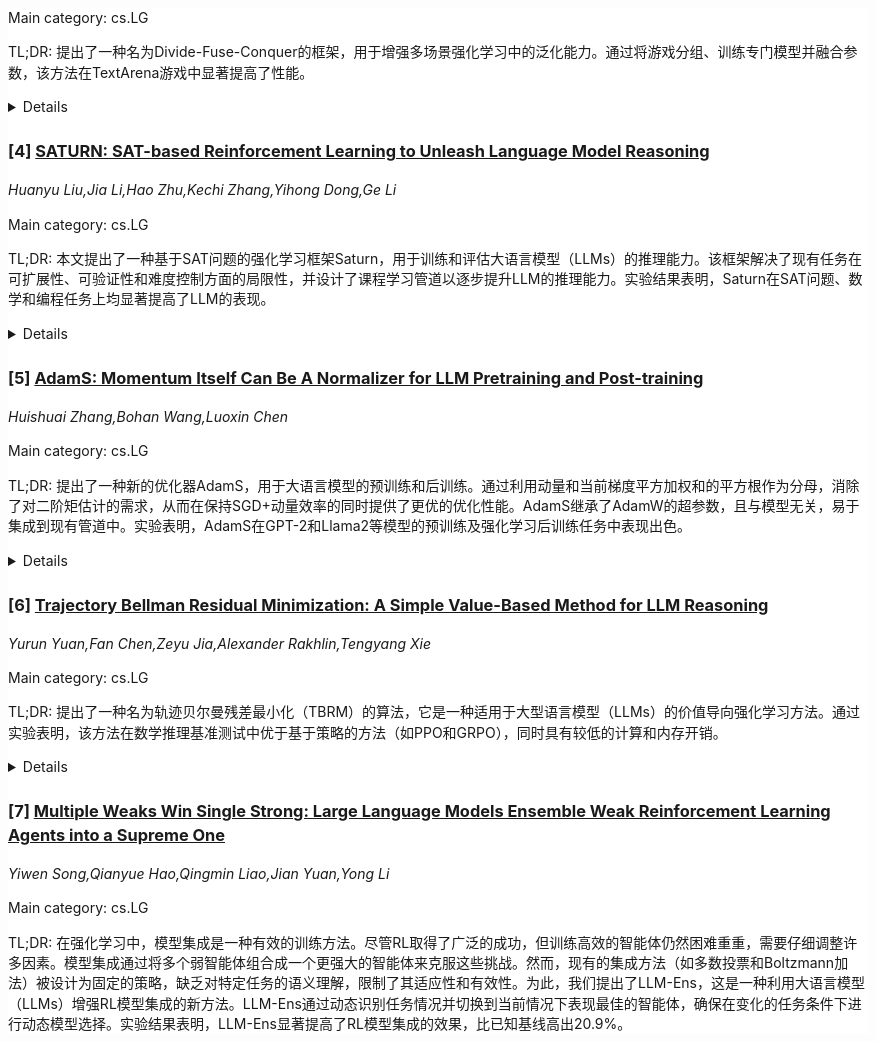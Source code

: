 Main category: cs.LG

TL;DR: 提出了一种名为Divide-Fuse-Conquer的框架，用于增强多场景强化学习中的泛化能力。通过将游戏分组、训练专门模型并融合参数，该方法在TextArena游戏中显著提高了性能。


<details><summary>Details</summary></details>


### [4] [SATURN: SAT-based Reinforcement Learning to Unleash Language Model Reasoning](https://arxiv.org/abs/2505.16368)
*Huanyu Liu,Jia Li,Hao Zhu,Kechi Zhang,Yihong Dong,Ge Li*

Main category: cs.LG

TL;DR: 本文提出了一种基于SAT问题的强化学习框架Saturn，用于训练和评估大语言模型（LLMs）的推理能力。该框架解决了现有任务在可扩展性、可验证性和难度控制方面的局限性，并设计了课程学习管道以逐步提升LLM的推理能力。实验结果表明，Saturn在SAT问题、数学和编程任务上均显著提高了LLM的表现。


<details><summary>Details</summary></details>


### [5] [AdamS: Momentum Itself Can Be A Normalizer for LLM Pretraining and Post-training](https://arxiv.org/abs/2505.16363)
*Huishuai Zhang,Bohan Wang,Luoxin Chen*

Main category: cs.LG

TL;DR: 提出了一种新的优化器AdamS，用于大语言模型的预训练和后训练。通过利用动量和当前梯度平方加权和的平方根作为分母，消除了对二阶矩估计的需求，从而在保持SGD+动量效率的同时提供了更优的优化性能。AdamS继承了AdamW的超参数，且与模型无关，易于集成到现有管道中。实验表明，AdamS在GPT-2和Llama2等模型的预训练及强化学习后训练任务中表现出色。


<details><summary>Details</summary></details>


### [6] [Trajectory Bellman Residual Minimization: A Simple Value-Based Method for LLM Reasoning](https://arxiv.org/abs/2505.15311)
*Yurun Yuan,Fan Chen,Zeyu Jia,Alexander Rakhlin,Tengyang Xie*

Main category: cs.LG

TL;DR: 提出了一种名为轨迹贝尔曼残差最小化（TBRM）的算法，它是一种适用于大型语言模型（LLMs）的价值导向强化学习方法。通过实验表明，该方法在数学推理基准测试中优于基于策略的方法（如PPO和GRPO），同时具有较低的计算和内存开销。


<details><summary>Details</summary></details>


### [7] [Multiple Weaks Win Single Strong: Large Language Models Ensemble Weak Reinforcement Learning Agents into a Supreme One](https://arxiv.org/abs/2505.15306)
*Yiwen Song,Qianyue Hao,Qingmin Liao,Jian Yuan,Yong Li*

Main category: cs.LG

TL;DR: 在强化学习中，模型集成是一种有效的训练方法。尽管RL取得了广泛的成功，但训练高效的智能体仍然困难重重，需要仔细调整许多因素。模型集成通过将多个弱智能体组合成一个更强大的智能体来克服这些挑战。然而，现有的集成方法（如多数投票和Boltzmann加法）被设计为固定的策略，缺乏对特定任务的语义理解，限制了其适应性和有效性。为此，我们提出了LLM-Ens，这是一种利用大语言模型（LLMs）增强RL模型集成的新方法。LLM-Ens通过动态识别任务情况并切换到当前情况下表现最佳的智能体，确保在变化的任务条件下进行动态模型选择。实验结果表明，LLM-Ens显著提高了RL模型集成的效果，比已知基线高出20.9%。

